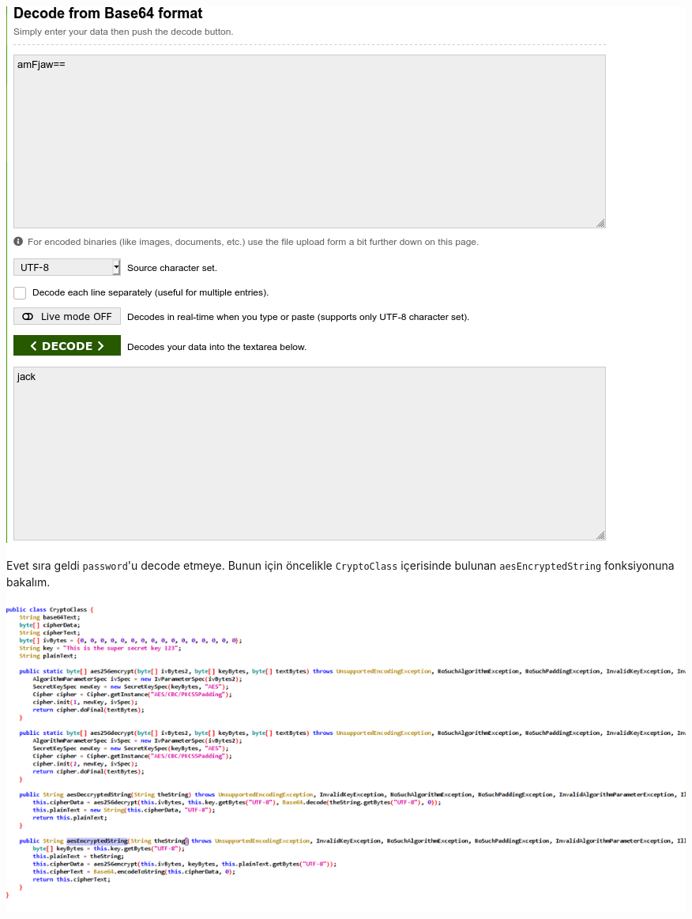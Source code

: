 ![15](/static/img/posts/insecurebankv2/part1/15.png)

Evet sıra geldi `password`'u decode etmeye. Bunun için öncelikle `CryptoClass` içerisinde bulunan `aesEncryptedString` fonksiyonuna bakalım.

![16](/static/img/posts/insecurebankv2/part1/16.png)
